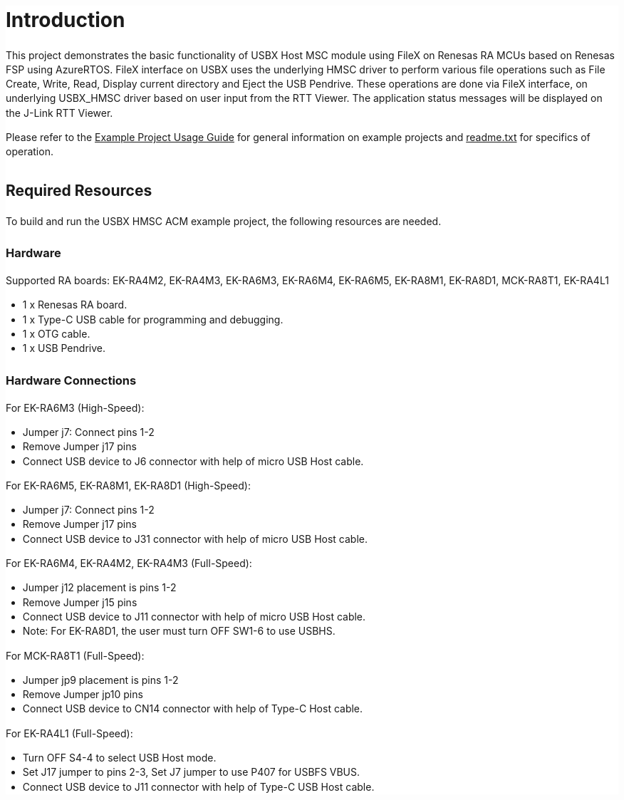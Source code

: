 # Introduction #
This project demonstrates the basic functionality of USBX Host MSC module using FileX on Renesas RA MCUs based on Renesas FSP using AzureRTOS. FileX interface on USBX uses the underlying
HMSC driver to perform various file operations such as File Create, Write, Read, Display current directory and Eject the USB Pendrive.
These operations are done via FileX interface, on underlying USBX_HMSC driver based on user input from the RTT Viewer.
The application status messages will be displayed on the J-Link RTT Viewer.

Please refer to the [Example Project Usage Guide](https://github.com/renesas/ra-fsp-examples/blob/master/example_projects/Example%20Project%20Usage%20Guide.pdf) 
for general information on example projects and [readme.txt](./readme.txt) for specifics of operation.

## Required Resources ## 
To build and run the USBX HMSC ACM example project, the following resources are needed.

### Hardware ###
Supported RA boards: EK-RA4M2, EK-RA4M3, EK-RA6M3, EK-RA6M4, EK-RA6M5, EK-RA8M1, EK-RA8D1, MCK-RA8T1, EK-RA4L1
* 1 x Renesas RA board.
* 1 x Type-C USB cable for programming and debugging.
* 1 x OTG cable.
* 1 x USB Pendrive.

### Hardware Connections ###
For EK-RA6M3 (High-Speed):
   * Jumper j7: Connect pins 1-2
   * Remove Jumper j17 pins
   * Connect USB device to J6 connector with help of micro USB Host cable.

For EK-RA6M5, EK-RA8M1, EK-RA8D1 (High-Speed):
   * Jumper j7: Connect pins 1-2
   * Remove Jumper j17 pins
   * Connect USB device to J31 connector with help of micro USB Host cable.
 
For EK-RA6M4, EK-RA4M2, EK-RA4M3 (Full-Speed):
   * Jumper j12 placement is pins 1-2
   * Remove Jumper j15 pins
   * Connect USB device to J11 connector with help of micro USB Host cable.
   * Note: For EK-RA8D1, the user must turn OFF SW1-6 to use USBHS.

For MCK-RA8T1 (Full-Speed):
   * Jumper jp9 placement is pins 1-2
   * Remove Jumper jp10 pins
   * Connect USB device to CN14 connector with help of Type-C Host cable.
		
For EK-RA4L1 (Full-Speed):
   * Turn OFF S4-4 to select USB Host mode. 
   * Set J17 jumper to pins 2-3, Set J7 jumper to use P407 for USBFS VBUS.
   * Connect USB device to J11 connector with help of Type-C USB Host cable.
